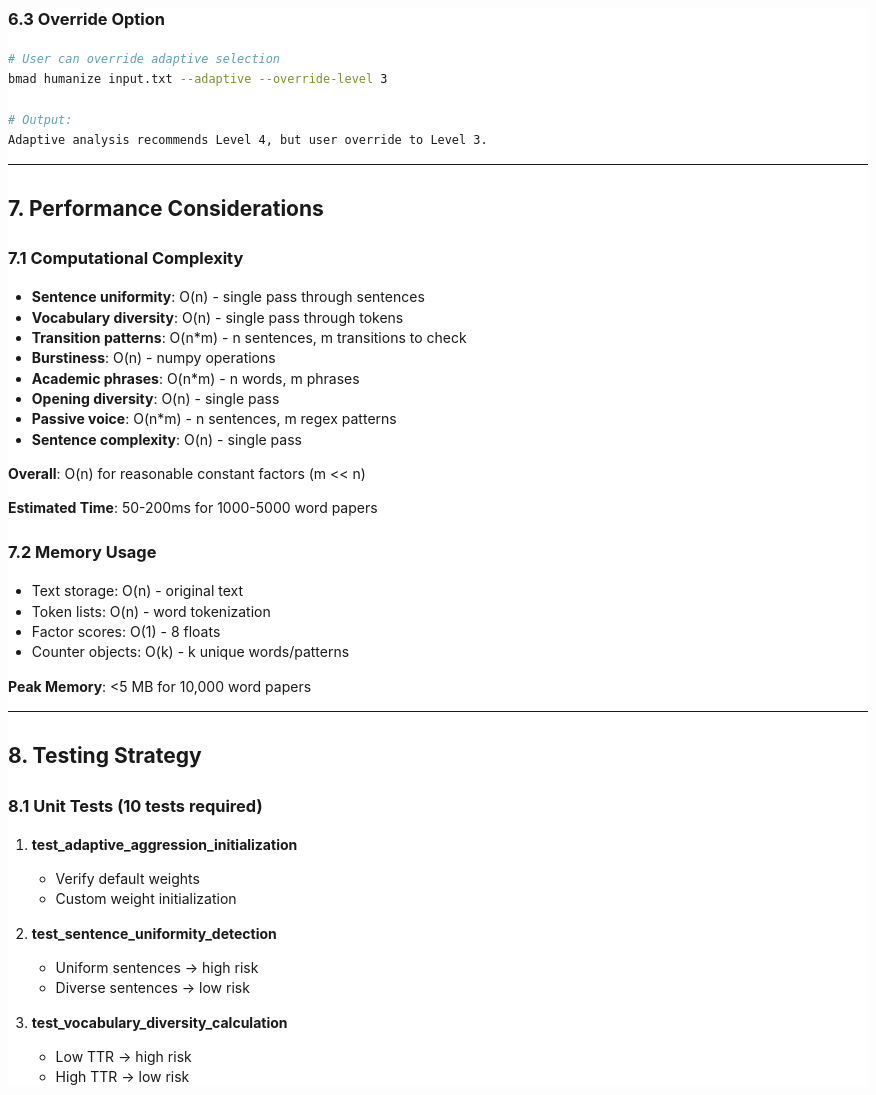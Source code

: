 ### 6.3 Override Option

```bash
# User can override adaptive selection
bmad humanize input.txt --adaptive --override-level 3

# Output:
Adaptive analysis recommends Level 4, but user override to Level 3.
```

---

## 7. Performance Considerations

### 7.1 Computational Complexity

- **Sentence uniformity**: O(n) - single pass through sentences
- **Vocabulary diversity**: O(n) - single pass through tokens
- **Transition patterns**: O(n*m) - n sentences, m transitions to check
- **Burstiness**: O(n) - numpy operations
- **Academic phrases**: O(n*m) - n words, m phrases
- **Opening diversity**: O(n) - single pass
- **Passive voice**: O(n*m) - n sentences, m regex patterns
- **Sentence complexity**: O(n) - single pass

**Overall**: O(n) for reasonable constant factors (m << n)

**Estimated Time**: 50-200ms for 1000-5000 word papers

### 7.2 Memory Usage

- Text storage: O(n) - original text
- Token lists: O(n) - word tokenization
- Factor scores: O(1) - 8 floats
- Counter objects: O(k) - k unique words/patterns

**Peak Memory**: <5 MB for 10,000 word papers

---

## 8. Testing Strategy

### 8.1 Unit Tests (10 tests required)

1. **test_adaptive_aggression_initialization**
   - Verify default weights
   - Custom weight initialization

2. **test_sentence_uniformity_detection**
   - Uniform sentences → high risk
   - Diverse sentences → low risk

3. **test_vocabulary_diversity_calculation**
   - Low TTR → high risk
   - High TTR → low risk
